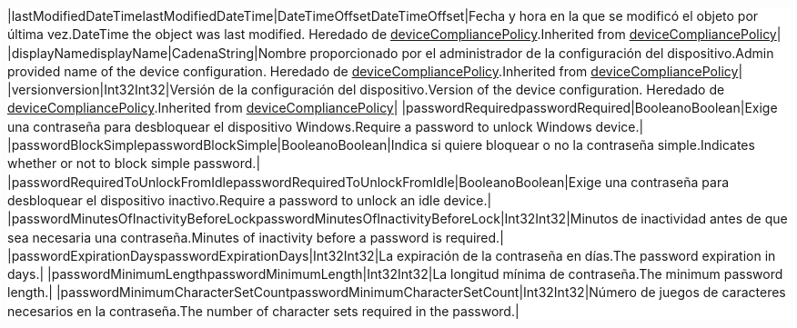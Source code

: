 |<span data-ttu-id="8261f-149">lastModifiedDateTime</span><span class="sxs-lookup"><span data-stu-id="8261f-149">lastModifiedDateTime</span></span>|<span data-ttu-id="8261f-150">DateTimeOffset</span><span class="sxs-lookup"><span data-stu-id="8261f-150">DateTimeOffset</span></span>|<span data-ttu-id="8261f-151">Fecha y hora en la que se modificó el objeto por última vez.</span><span class="sxs-lookup"><span data-stu-id="8261f-151">DateTime the object was last modified.</span></span> <span data-ttu-id="8261f-152">Heredado de [deviceCompliancePolicy](../resources/intune-deviceconfig-devicecompliancepolicy.md).</span><span class="sxs-lookup"><span data-stu-id="8261f-152">Inherited from [deviceCompliancePolicy](../resources/intune-deviceconfig-devicecompliancepolicy.md)</span></span>|
|<span data-ttu-id="8261f-153">displayName</span><span class="sxs-lookup"><span data-stu-id="8261f-153">displayName</span></span>|<span data-ttu-id="8261f-154">Cadena</span><span class="sxs-lookup"><span data-stu-id="8261f-154">String</span></span>|<span data-ttu-id="8261f-155">Nombre proporcionado por el administrador de la configuración del dispositivo.</span><span class="sxs-lookup"><span data-stu-id="8261f-155">Admin provided name of the device configuration.</span></span> <span data-ttu-id="8261f-156">Heredado de [deviceCompliancePolicy](../resources/intune-deviceconfig-devicecompliancepolicy.md).</span><span class="sxs-lookup"><span data-stu-id="8261f-156">Inherited from [deviceCompliancePolicy](../resources/intune-deviceconfig-devicecompliancepolicy.md)</span></span>|
|<span data-ttu-id="8261f-157">version</span><span class="sxs-lookup"><span data-stu-id="8261f-157">version</span></span>|<span data-ttu-id="8261f-158">Int32</span><span class="sxs-lookup"><span data-stu-id="8261f-158">Int32</span></span>|<span data-ttu-id="8261f-159">Versión de la configuración del dispositivo.</span><span class="sxs-lookup"><span data-stu-id="8261f-159">Version of the device configuration.</span></span> <span data-ttu-id="8261f-160">Heredado de [deviceCompliancePolicy](../resources/intune-deviceconfig-devicecompliancepolicy.md).</span><span class="sxs-lookup"><span data-stu-id="8261f-160">Inherited from [deviceCompliancePolicy](../resources/intune-deviceconfig-devicecompliancepolicy.md)</span></span>|
|<span data-ttu-id="8261f-161">passwordRequired</span><span class="sxs-lookup"><span data-stu-id="8261f-161">passwordRequired</span></span>|<span data-ttu-id="8261f-162">Booleano</span><span class="sxs-lookup"><span data-stu-id="8261f-162">Boolean</span></span>|<span data-ttu-id="8261f-163">Exige una contraseña para desbloquear el dispositivo Windows.</span><span class="sxs-lookup"><span data-stu-id="8261f-163">Require a password to unlock Windows device.</span></span>|
|<span data-ttu-id="8261f-164">passwordBlockSimple</span><span class="sxs-lookup"><span data-stu-id="8261f-164">passwordBlockSimple</span></span>|<span data-ttu-id="8261f-165">Booleano</span><span class="sxs-lookup"><span data-stu-id="8261f-165">Boolean</span></span>|<span data-ttu-id="8261f-166">Indica si quiere bloquear o no la contraseña simple.</span><span class="sxs-lookup"><span data-stu-id="8261f-166">Indicates whether or not to block simple password.</span></span>|
|<span data-ttu-id="8261f-167">passwordRequiredToUnlockFromIdle</span><span class="sxs-lookup"><span data-stu-id="8261f-167">passwordRequiredToUnlockFromIdle</span></span>|<span data-ttu-id="8261f-168">Booleano</span><span class="sxs-lookup"><span data-stu-id="8261f-168">Boolean</span></span>|<span data-ttu-id="8261f-169">Exige una contraseña para desbloquear el dispositivo inactivo.</span><span class="sxs-lookup"><span data-stu-id="8261f-169">Require a password to unlock an idle device.</span></span>|
|<span data-ttu-id="8261f-170">passwordMinutesOfInactivityBeforeLock</span><span class="sxs-lookup"><span data-stu-id="8261f-170">passwordMinutesOfInactivityBeforeLock</span></span>|<span data-ttu-id="8261f-171">Int32</span><span class="sxs-lookup"><span data-stu-id="8261f-171">Int32</span></span>|<span data-ttu-id="8261f-172">Minutos de inactividad antes de que sea necesaria una contraseña.</span><span class="sxs-lookup"><span data-stu-id="8261f-172">Minutes of inactivity before a password is required.</span></span>|
|<span data-ttu-id="8261f-173">passwordExpirationDays</span><span class="sxs-lookup"><span data-stu-id="8261f-173">passwordExpirationDays</span></span>|<span data-ttu-id="8261f-174">Int32</span><span class="sxs-lookup"><span data-stu-id="8261f-174">Int32</span></span>|<span data-ttu-id="8261f-175">La expiración de la contraseña en días.</span><span class="sxs-lookup"><span data-stu-id="8261f-175">The password expiration in days.</span></span>|
|<span data-ttu-id="8261f-176">passwordMinimumLength</span><span class="sxs-lookup"><span data-stu-id="8261f-176">passwordMinimumLength</span></span>|<span data-ttu-id="8261f-177">Int32</span><span class="sxs-lookup"><span data-stu-id="8261f-177">Int32</span></span>|<span data-ttu-id="8261f-178">La longitud mínima de contraseña.</span><span class="sxs-lookup"><span data-stu-id="8261f-178">The minimum password length.</span></span>|
|<span data-ttu-id="8261f-179">passwordMinimumCharacterSetCount</span><span class="sxs-lookup"><span data-stu-id="8261f-179">passwordMinimumCharacterSetCount</span></span>|<span data-ttu-id="8261f-180">Int32</span><span class="sxs-lookup"><span data-stu-id="8261f-180">Int32</span></span>|<span data-ttu-id="8261f-181">Número de juegos de caracteres necesarios en la contraseña.</span><span class="sxs-lookup"><span data-stu-id="8261f-181">The number of character sets required in the password.</span></span>|